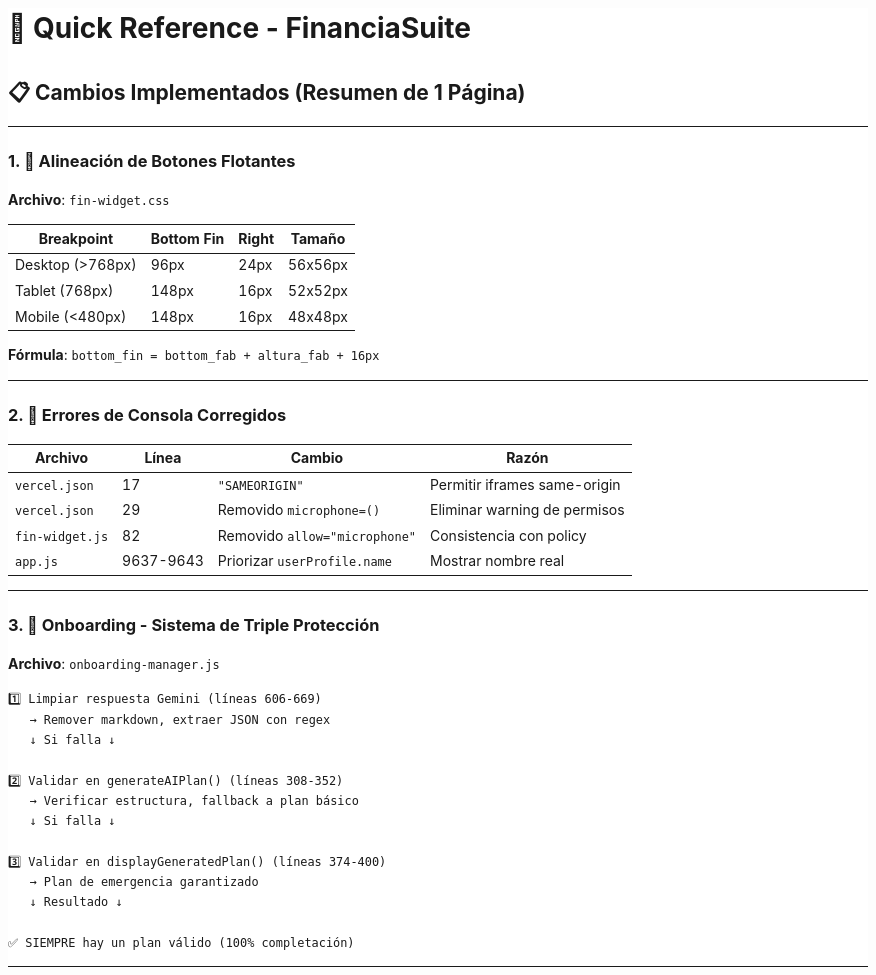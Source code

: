 # 🚀 Quick Reference - FinanciaSuite

## 📋 Cambios Implementados (Resumen de 1 Página)

---

### 1. 🎨 Alineación de Botones Flotantes

**Archivo**: `fin-widget.css`

| Breakpoint | Bottom Fin | Right | Tamaño |
|------------|-----------|-------|--------|
| Desktop (>768px) | 96px | 24px | 56x56px |
| Tablet (768px) | 148px | 16px | 52x52px |
| Mobile (<480px) | 148px | 16px | 48x48px |

**Fórmula**: `bottom_fin = bottom_fab + altura_fab + 16px`

---

### 2. 🐛 Errores de Consola Corregidos

| Archivo | Línea | Cambio | Razón |
|---------|-------|--------|-------|
| `vercel.json` | 17 | `"SAMEORIGIN"` | Permitir iframes same-origin |
| `vercel.json` | 29 | Removido `microphone=()` | Eliminar warning de permisos |
| `fin-widget.js` | 82 | Removido `allow="microphone"` | Consistencia con policy |
| `app.js` | 9637-9643 | Priorizar `userProfile.name` | Mostrar nombre real |

---

### 3. 🔧 Onboarding - Sistema de Triple Protección

**Archivo**: `onboarding-manager.js`

```
1️⃣ Limpiar respuesta Gemini (líneas 606-669)
   → Remover markdown, extraer JSON con regex
   ↓ Si falla ↓

2️⃣ Validar en generateAIPlan() (líneas 308-352)
   → Verificar estructura, fallback a plan básico
   ↓ Si falla ↓

3️⃣ Validar en displayGeneratedPlan() (líneas 374-400)
   → Plan de emergencia garantizado
   ↓ Resultado ↓

✅ SIEMPRE hay un plan válido (100% completación)
```

---
